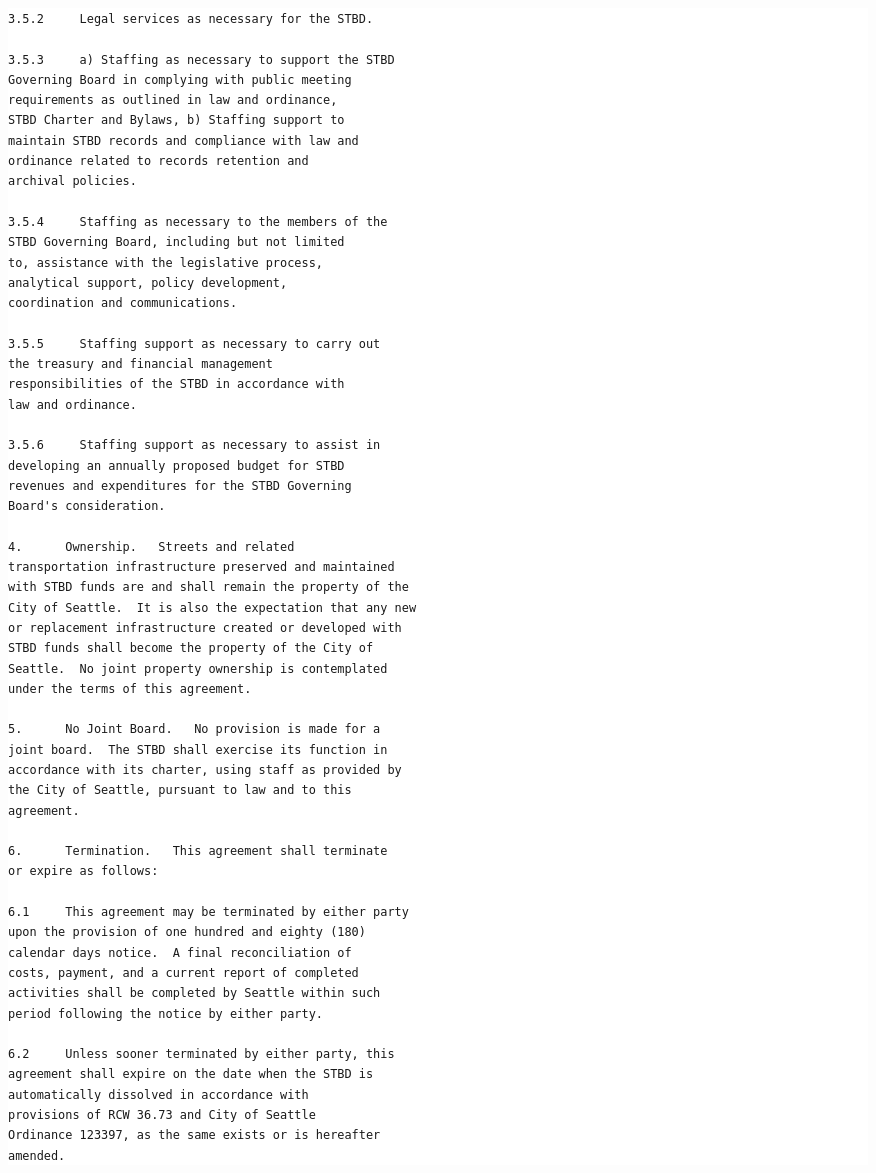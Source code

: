     3.5.2     Legal services as necessary for the STBD.  
  
    3.5.3     a) Staffing as necessary to support the STBD  
    Governing Board in complying with public meeting  
    requirements as outlined in law and ordinance,  
    STBD Charter and Bylaws, b) Staffing support to  
    maintain STBD records and compliance with law and  
    ordinance related to records retention and  
    archival policies.  
  
    3.5.4     Staffing as necessary to the members of the  
    STBD Governing Board, including but not limited  
    to, assistance with the legislative process,  
    analytical support, policy development,  
    coordination and communications.  
  
    3.5.5     Staffing support as necessary to carry out  
    the treasury and financial management  
    responsibilities of the STBD in accordance with  
    law and ordinance.  
  
    3.5.6     Staffing support as necessary to assist in  
    developing an annually proposed budget for STBD  
    revenues and expenditures for the STBD Governing  
    Board's consideration.  
  
    4.      Ownership.   Streets and related  
    transportation infrastructure preserved and maintained  
    with STBD funds are and shall remain the property of the  
    City of Seattle.  It is also the expectation that any new  
    or replacement infrastructure created or developed with  
    STBD funds shall become the property of the City of  
    Seattle.  No joint property ownership is contemplated  
    under the terms of this agreement.  
  
    5.      No Joint Board.   No provision is made for a  
    joint board.  The STBD shall exercise its function in  
    accordance with its charter, using staff as provided by  
    the City of Seattle, pursuant to law and to this  
    agreement.  
  
    6.      Termination.   This agreement shall terminate  
    or expire as follows:  
  
    6.1     This agreement may be terminated by either party  
    upon the provision of one hundred and eighty (180)  
    calendar days notice.  A final reconciliation of  
    costs, payment, and a current report of completed  
    activities shall be completed by Seattle within such  
    period following the notice by either party.  
  
    6.2     Unless sooner terminated by either party, this  
    agreement shall expire on the date when the STBD is  
    automatically dissolved in accordance with  
    provisions of RCW 36.73 and City of Seattle  
    Ordinance 123397, as the same exists or is hereafter  
    amended.  
  